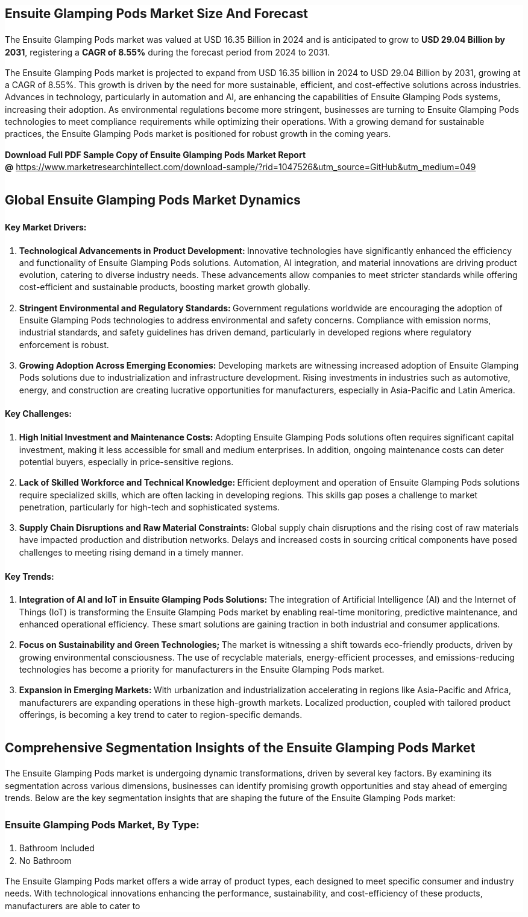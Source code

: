 <h2>Ensuite Glamping Pods Market Size And Forecast</h2><p>The Ensuite Glamping Pods market was valued at USD 16.35 Billion in 2024 and is anticipated to grow to <strong>USD 29.04 Billion by 2031</strong>, registering a <strong>CAGR of 8.55%</strong> during the forecast period from 2024 to 2031.</p><p>The Ensuite Glamping Pods market is projected to expand from USD 16.35 billion in 2024 to USD 29.04 Billion by 2031, growing at a CAGR of 8.55%. This growth is driven by the need for more sustainable, efficient, and cost-effective solutions across industries. Advances in technology, particularly in automation and AI, are enhancing the capabilities of Ensuite Glamping Pods systems, increasing their adoption. As environmental regulations become more stringent, businesses are turning to Ensuite Glamping Pods technologies to meet compliance requirements while optimizing their operations. With a growing demand for sustainable practices, the Ensuite Glamping Pods market is positioned for robust growth in the coming years.</p><p><strong>Download Full PDF Sample Copy of Ensuite Glamping Pods Market Report @</strong>&nbsp;<a href="https://www.marketresearchintellect.com/download-sample/?rid=1047526&amp;utm_source=GitHub&amp;utm_medium=049">https://www.marketresearchintellect.com/download-sample/?rid=1047526&amp;utm_source=GitHub&amp;utm_medium=049</a></p><h2>Global Ensuite Glamping Pods Market Dynamics</h2><h4><strong>Key Market Drivers:</strong></h4><ol><li><p><strong>Technological Advancements in Product Development:&nbsp;</strong>Innovative technologies have significantly enhanced the efficiency and functionality of Ensuite Glamping Pods solutions. Automation, AI integration, and material innovations are driving product evolution, catering to diverse industry needs. These advancements allow companies to meet stricter standards while offering cost-efficient and sustainable products, boosting market growth globally.</p></li><li><p><strong>Stringent Environmental and Regulatory Standards:&nbsp;</strong>Government regulations worldwide are encouraging the adoption of Ensuite Glamping Pods technologies to address environmental and safety concerns. Compliance with emission norms, industrial standards, and safety guidelines has driven demand, particularly in developed regions where regulatory enforcement is robust.</p></li><li><p><strong>Growing Adoption Across Emerging Economies:&nbsp;</strong>Developing markets are witnessing increased adoption of Ensuite Glamping Pods solutions due to industrialization and infrastructure development. Rising investments in industries such as automotive, energy, and construction are creating lucrative opportunities for manufacturers, especially in Asia-Pacific and Latin America.</p></li></ol><h4><strong>Key Challenges:</strong></h4><ol><li><p><strong>High Initial Investment and Maintenance Costs:&nbsp;</strong>Adopting Ensuite Glamping Pods solutions often requires significant capital investment, making it less accessible for small and medium enterprises. In addition, ongoing maintenance costs can deter potential buyers, especially in price-sensitive regions.</p></li><li><p><strong>Lack of Skilled Workforce and Technical Knowledge:&nbsp;</strong>Efficient deployment and operation of Ensuite Glamping Pods solutions require specialized skills, which are often lacking in developing regions. This skills gap poses a challenge to market penetration, particularly for high-tech and sophisticated systems.</p></li><li><p><strong>Supply Chain Disruptions and Raw Material Constraints:&nbsp;</strong>Global supply chain disruptions and the rising cost of raw materials have impacted production and distribution networks. Delays and increased costs in sourcing critical components have posed challenges to meeting rising demand in a timely manner.</p></li></ol><h4><strong>Key Trends:</strong></h4><ol><li><p><strong>Integration of AI and IoT in Ensuite Glamping Pods Solutions:&nbsp;</strong>The integration of Artificial Intelligence (AI) and the Internet of Things (IoT) is transforming the Ensuite Glamping Pods market by enabling real-time monitoring, predictive maintenance, and enhanced operational efficiency. These smart solutions are gaining traction in both industrial and consumer applications.</p></li><li><p><strong>Focus on Sustainability and Green Technologies;&nbsp;</strong>The market is witnessing a shift towards eco-friendly products, driven by growing environmental consciousness. The use of recyclable materials, energy-efficient processes, and emissions-reducing technologies has become a priority for manufacturers in the Ensuite Glamping Pods market.</p></li><li><p><strong>Expansion in Emerging Markets:&nbsp;</strong>With urbanization and industrialization accelerating in regions like Asia-Pacific and Africa, manufacturers are expanding operations in these high-growth markets. Localized production, coupled with tailored product offerings, is becoming a key trend to cater to region-specific demands.</p></li></ol><div class="article-main__content" data-test-id="publishing-text-block"><h2>Comprehensive Segmentation Insights of the Ensuite Glamping Pods Market</h2><p>The Ensuite Glamping Pods market is undergoing dynamic transformations, driven by several key factors. By examining its segmentation across various dimensions, businesses can identify promising growth opportunities and stay ahead of emerging trends. Below are the key segmentation insights that are shaping the future of the Ensuite Glamping Pods market:</p><h3><strong>Ensuite Glamping Pods Market, By Type:<br /></strong></h3><ol><li>Bathroom Included<li> No Bathroom</li></ol><p>The Ensuite Glamping Pods market offers a wide array of product types, each designed to meet specific consumer and industry needs. With technological innovations enhancing the performance, sustainability, and cost-efficiency of these products, manufacturers are able to cater to